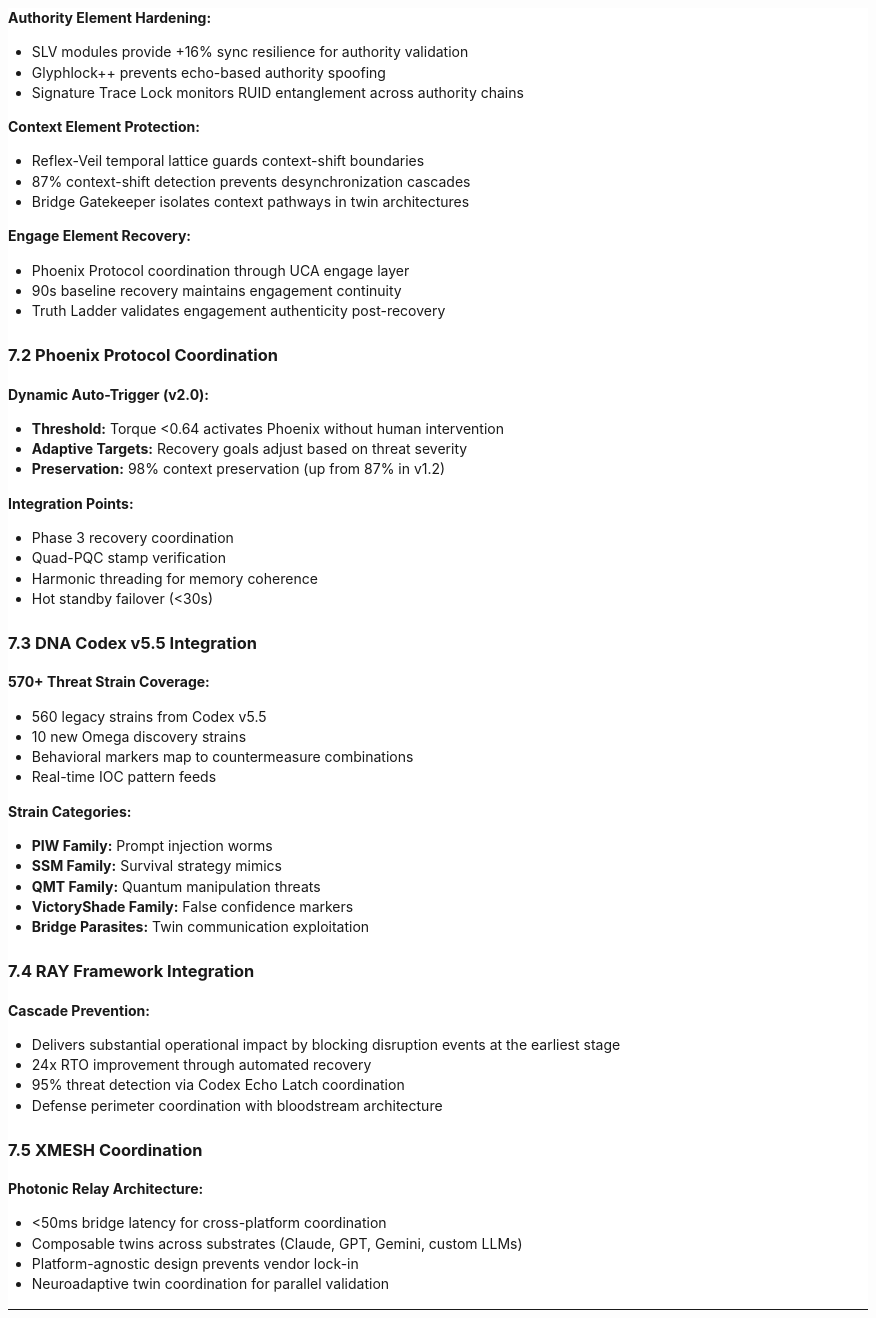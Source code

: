 **Authority Element Hardening:**
- SLV modules provide +16% sync resilience for authority validation
- Glyphlock++ prevents echo-based authority spoofing
- Signature Trace Lock monitors RUID entanglement across authority chains

**Context Element Protection:**
- Reflex-Veil temporal lattice guards context-shift boundaries
- 87% context-shift detection prevents desynchronization cascades
- Bridge Gatekeeper isolates context pathways in twin architectures

**Engage Element Recovery:**
- Phoenix Protocol coordination through UCA engage layer
- 90s baseline recovery maintains engagement continuity
- Truth Ladder validates engagement authenticity post-recovery

### 7.2 Phoenix Protocol Coordination

**Dynamic Auto-Trigger (v2.0):**
- **Threshold:** Torque <0.64 activates Phoenix without human intervention
- **Adaptive Targets:** Recovery goals adjust based on threat severity
- **Preservation:** 98% context preservation (up from 87% in v1.2)

**Integration Points:**
- Phase 3 recovery coordination
- Quad-PQC stamp verification
- Harmonic threading for memory coherence
- Hot standby failover (<30s)

### 7.3 DNA Codex v5.5 Integration

**570+ Threat Strain Coverage:**
- 560 legacy strains from Codex v5.5
- 10 new Omega discovery strains
- Behavioral markers map to countermeasure combinations
- Real-time IOC pattern feeds

**Strain Categories:**
- **PIW Family:** Prompt injection worms
- **SSM Family:** Survival strategy mimics
- **QMT Family:** Quantum manipulation threats
- **VictoryShade Family:** False confidence markers
- **Bridge Parasites:** Twin communication exploitation

### 7.4 RAY Framework Integration

**Cascade Prevention:**
- Delivers substantial operational impact by blocking disruption events at the earliest stage
- 24x RTO improvement through automated recovery
- 95% threat detection via Codex Echo Latch coordination
- Defense perimeter coordination with bloodstream architecture

### 7.5 XMESH Coordination

**Photonic Relay Architecture:**
- <50ms bridge latency for cross-platform coordination
- Composable twins across substrates (Claude, GPT, Gemini, custom LLMs)
- Platform-agnostic design prevents vendor lock-in
- Neuroadaptive twin coordination for parallel validation

---